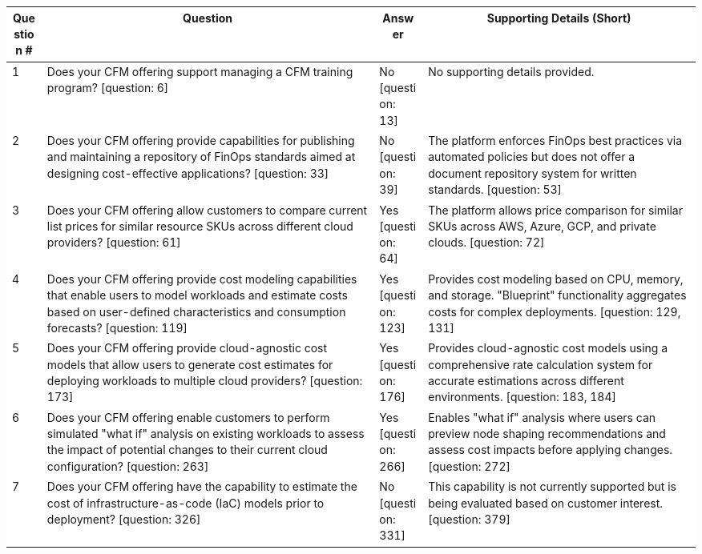 
| Question # | Question                                                                                                                                                                                                                                    | Answer                                                                                                                    | Supporting Details (Short)                                                                                                                                                                                                                                       |
| ---------- | ------------------------------------------------------------------------------------------------------------------------------------------------------------------------------------------------------------------------------------------- | ------------------------------------------------------------------------------------------------------------------------- | ---------------------------------------------------------------------------------------------------------------------------------------------------------------------------------------------------------------------------------------------------------------- |
| 1          | Does your CFM offering support managing a CFM training program? [question: 6]                                                                                                                                                               | No [question: 13]                                                                                                         | No supporting details provided.                                                                                                                                                                                                                                  |
| 2          | Does your CFM offering provide capabilities for publishing and maintaining a repository of FinOps standards aimed at designing cost-effective applications? [question: 33]                                                                  | No [question: 39]                                                                                                         | The platform enforces FinOps best practices via automated policies but does not offer a document repository system for written standards. [question: 53]                                                                                                         |
| 3          | Does your CFM offering allow customers to compare current list prices for similar resource SKUs across different cloud providers? [question: 61]                                                                                            | Yes [question: 64]                                                                                                        | The platform allows price comparison for similar SKUs across AWS, Azure, GCP, and private clouds. [question: 72]                                                                                                                                                 |
| 4          | Does your CFM offering provide cost modeling capabilities that enable users to model workloads and estimate costs based on user-defined characteristics and consumption forecasts? [question: 119]                                          | Yes [question: 123]                                                                                                       | Provides cost modeling based on CPU, memory, and storage. "Blueprint" functionality aggregates costs for complex deployments. [question: 129, 131]                                                                                                               |
| 5          | Does your CFM offering provide cloud-agnostic cost models that allow users to generate cost estimates for deploying workloads to multiple cloud providers? [question: 173]                                                                  | Yes [question: 176]                                                                                                       | Provides cloud-agnostic cost models using a comprehensive rate calculation system for accurate estimations across different environments. [question: 183, 184]                                                                                                   |
| 6          | Does your CFM offering enable customers to perform simulated "what if" analysis on existing workloads to assess the impact of potential changes to their current cloud configuration? [question: 263]                                       | Yes [question: 266]                                                                                                       | Enables "what if" analysis where users can preview node shaping recommendations and assess cost impacts before applying changes. [question: 272]                                                                                                                 |
| 7          | Does your CFM offering have the capability to estimate the cost of infrastructure-as-code (IaC) models prior to deployment? [question: 326]                                                                                                 | No [question: 331]                                                                                                        | This capability is not currently supported but is being evaluated based on customer interest. [question: 379]                                                                                                                                                    |